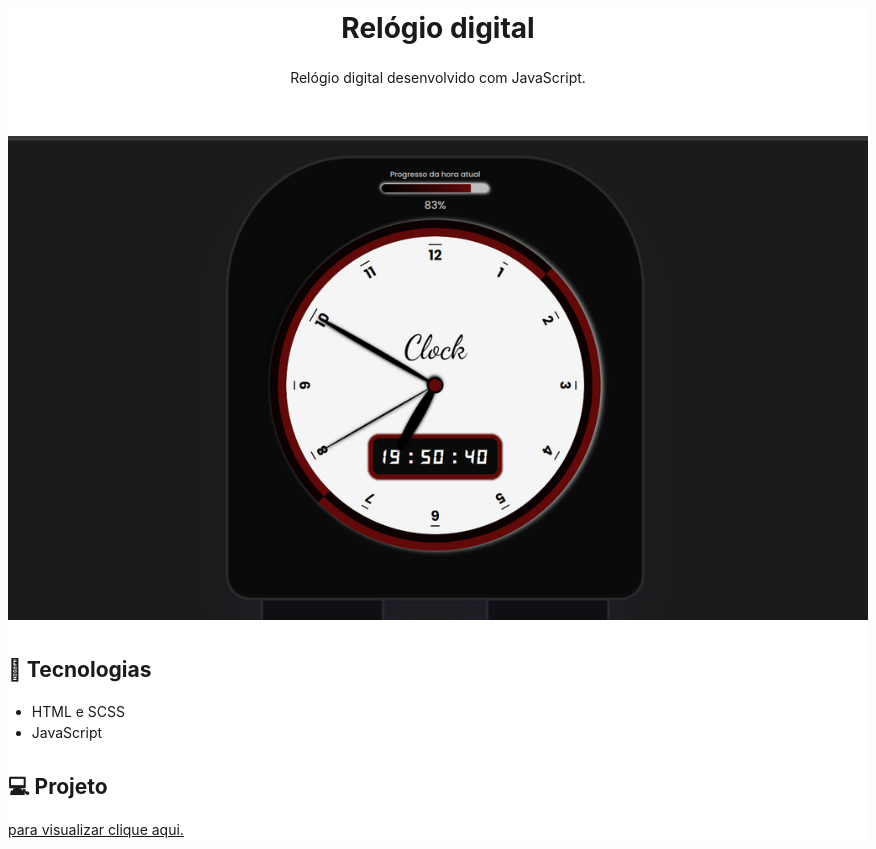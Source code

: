 <h1 align="center"> Relógio digital </h1>

<p align="center">
Relógio digital desenvolvido com JavaScript. <br/>
</p>
<br>

<p align="center">
  <img alt="projeto relogio" src="./src/favicon/clock.png" width="100%">
</p>

## 🚀 Tecnologias

- HTML e SCSS
- JavaScript

## 💻 Projeto


<a href="https://digital-clock10.netlify.app/"> para visualizar clique aqui.</a>
